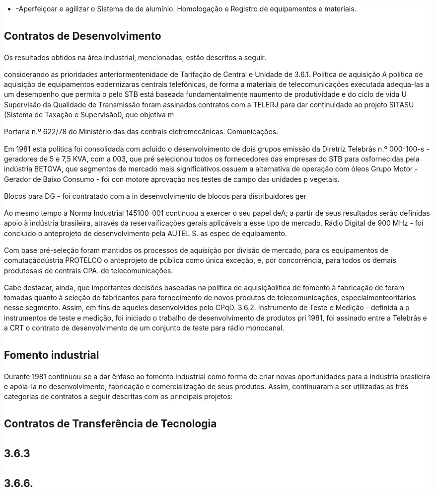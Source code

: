 - -Aperfeiçoar e agilizar o Sistema de de alumínio. Homologação e Registro de equipamentos e materiais.

## Contratos de Desenvolvimento

Os resultados obtidos na área industrial, mencionadas, estão descritos a seguir.

considerando as prioridades anteriormentenidade de Tarifação de Central e Unidade de 3.6.1. Política de aquisição A política de aquisição de equipamentos eodernizaras centrais telefônicas, de forma a materiais de telecomunicações executada adequa-las a um desempenho que permita o pelo STB está baseada fundamentalmente naumento de produtividade e do ciclo de vida U Supervisão da Qualidade de Transmissão foram assinados contratos com a TELERJ para dar continuidade ao projeto SITASU (Sistema de Taxação e Supervisão0, que objetiva m

Portaria   n.º 622/78 do Ministério das das centrais eletromecânicas. Comunicações.

Em 1981 esta política foi consolidada com acluído o desenvolvimento de dois grupos emissão da Diretriz Telebrás      n.º 000-100-s - geradores de 5 e 7,5 KVA, com a 003, que pré selecionou todos os fornecedores das empresas do STB para osfornecidas pela indústria BETOVA, que segmentos de mercado mais significativos.ossuem a alternativa de operação com óleos Grupo Motor -Gerador de Baixo Consumo - foi con motore aprovação nos testes de campo das unidades p vegetais.

Blocos para DG - foi contratado com a in desenvolvimento de blocos para distribuidores ger

Ao mesmo tempo a Norma Industrial 145100-001 continuou a exercer o seu papel deA; a partir de seus resultados serão definidas apoio à indústria brasileira, através da reservaificações gerais aplicáveis a esse tipo de mercado. Rádio Digital de 900 MHz - foi concluído o anteprojeto de desenvolvimento pela AUTEL S. as espec de equipamento.

Com base pré-seleção foram mantidos os processos de aquisição por divisão de mercado, para os equipamentos de comutaçãodústria PROTELCO o anteprojeto de pública como única exceção, e, por concorrência, para todos os demais produtosais de centrais CPA. de telecomunicações.

Cabe destacar, ainda, que importantes decisões baseadas na política de aquisiçãolítica de fomento à fabricação de foram tomadas quanto à seleção de fabricantes para fornecimento de novos produtos de telecomunicações, especialmenteoritários nesse segmento. Assim, em fins de aqueles desenvolvidos pelo CPqD. 3.6.2. Instrumento de Teste e Medição - definida a p instrumentos de teste e medição, foi iniciado o trabalho de desenvolvimento de produtos pri 1981, foi assinado entre a Telebrás e a CRT o contrato de desenvolvimento de um conjunto de teste para rádio monocanal.

## Fomento industrial

Durante 1981 continuou-se a dar ênfase ao fomento industrial como forma de criar novas oportunidades para a indústria brasileira e apoia-la no desenvolvimento, fabricação e comercialização de seus produtos. Assim, continuaram a ser utilizadas as três categorias de contratos a seguir descritas com os principais projetos:



## Contratos de Transferência de Tecnologia

## 3.6.3

## 3.6.6.
